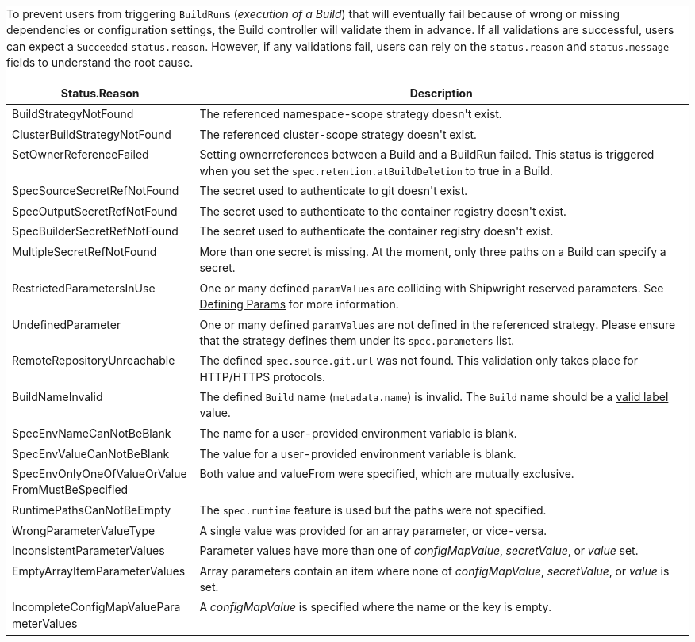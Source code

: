 To prevent users from triggering `BuildRun`s (_execution of a Build_) that will eventually fail because of wrong or missing dependencies or configuration settings, the Build controller will validate them in advance. If all validations are successful, users can expect a `Succeeded` `status.reason`. However, if any validations fail, users can rely on the `status.reason` and `status.message` fields to understand the root cause.

| Status.Reason                                   | Description                                                                                                                                                                                                  |
|-------------------------------------------------|--------------------------------------------------------------------------------------------------------------------------------------------------------------------------------------------------------------|
| BuildStrategyNotFound                           | The referenced namespace-scope strategy doesn't exist.                                                                                                                                                       |
| ClusterBuildStrategyNotFound                    | The referenced cluster-scope strategy doesn't exist.                                                                                                                                                         |
| SetOwnerReferenceFailed                         | Setting ownerreferences between a Build and a BuildRun failed. This status is triggered when you set the `spec.retention.atBuildDeletion` to true in a Build.                                                |
| SpecSourceSecretRefNotFound                     | The secret used to authenticate to git doesn't exist.                                                                                                                                                        |
| SpecOutputSecretRefNotFound                     | The secret used to authenticate to the container registry doesn't exist.                                                                                                                                     |
| SpecBuilderSecretRefNotFound                    | The secret used to authenticate the container registry doesn't exist.                                                                                                                                        |
| MultipleSecretRefNotFound                       | More than one secret is missing. At the moment, only three paths on a Build can specify a secret.                                                                                                            |
| RestrictedParametersInUse                       | One or many defined `paramValues` are colliding with Shipwright reserved parameters. See [Defining Params](#defining-paramvalues) for more information.                                                      |
| UndefinedParameter                              | One or many defined `paramValues` are not defined in the referenced strategy. Please ensure that the strategy defines them under its `spec.parameters` list.                                                 |
| RemoteRepositoryUnreachable                     | The defined `spec.source.git.url` was not found. This validation only takes place for HTTP/HTTPS protocols.                                                                                                  |
| BuildNameInvalid                                | The defined `Build` name (`metadata.name`) is invalid. The `Build` name should be a [valid label value](https://kubernetes.io/docs/concepts/overview/working-with-objects/labels/#syntax-and-character-set). |
| SpecEnvNameCanNotBeBlank                        | The name for a user-provided environment variable is blank.                                                                                                                                                  |
| SpecEnvValueCanNotBeBlank                       | The value for a user-provided environment variable is blank.                                                                                                                                                 |
| SpecEnvOnlyOneOfValueOrValueFromMustBeSpecified | Both value and valueFrom were specified, which are mutually exclusive.                                                                                                                                       |
| RuntimePathsCanNotBeEmpty                       | The `spec.runtime` feature is used but the paths were not specified.                                                                                                                                         |
| WrongParameterValueType                         | A single value was provided for an array parameter, or vice-versa.                                                                                                                                           |
| InconsistentParameterValues                     | Parameter values have more than one of _configMapValue_, _secretValue_, or _value_ set.                                                                                                                      |
| EmptyArrayItemParameterValues                   | Array parameters contain an item where none of _configMapValue_, _secretValue_, or _value_ is set.                                                                                                           |
| IncompleteConfigMapValueParameterValues         | A _configMapValue_ is specified where the name or the key is empty.                                                                                                                                          |